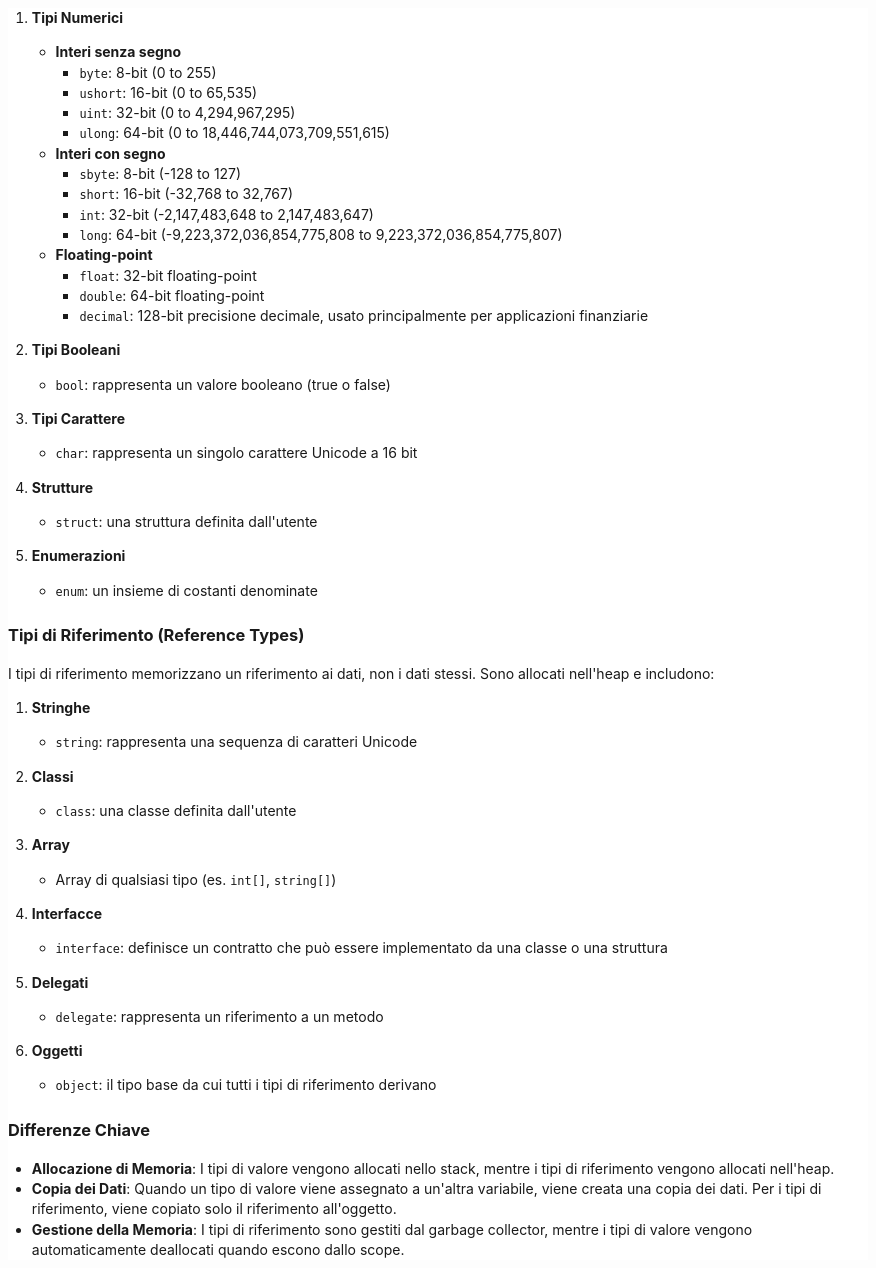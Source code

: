 1. **Tipi Numerici**
    - **Interi senza segno**
        - `byte`: 8-bit (0 to 255)
        - `ushort`: 16-bit (0 to 65,535)
        - `uint`: 32-bit (0 to 4,294,967,295)
        - `ulong`: 64-bit (0 to 18,446,744,073,709,551,615)
    - **Interi con segno**
        - `sbyte`: 8-bit (-128 to 127)
        - `short`: 16-bit (-32,768 to 32,767)
        - `int`: 32-bit (-2,147,483,648 to 2,147,483,647)
        - `long`: 64-bit (-9,223,372,036,854,775,808 to 9,223,372,036,854,775,807)
    - **Floating-point**
        - `float`: 32-bit floating-point
        - `double`: 64-bit floating-point
        - `decimal`: 128-bit precisione decimale, usato principalmente per applicazioni finanziarie

2. **Tipi Booleani**
    - `bool`: rappresenta un valore booleano (true o false)

3. **Tipi Carattere**
    - `char`: rappresenta un singolo carattere Unicode a 16 bit

4. **Strutture**
    - `struct`: una struttura definita dall'utente

5. **Enumerazioni**
    - `enum`: un insieme di costanti denominate

### Tipi di Riferimento (Reference Types)

I tipi di riferimento memorizzano un riferimento ai dati, non i dati stessi. Sono allocati nell'heap e includono:

1. **Stringhe**
    - `string`: rappresenta una sequenza di caratteri Unicode

2. **Classi**
    - `class`: una classe definita dall'utente

3. **Array**
    - Array di qualsiasi tipo (es. `int[]`, `string[]`)

4. **Interfacce**
    - `interface`: definisce un contratto che può essere implementato da una classe o una struttura

5. **Delegati**
    - `delegate`: rappresenta un riferimento a un metodo

6. **Oggetti**
    - `object`: il tipo base da cui tutti i tipi di riferimento derivano

### Differenze Chiave

- **Allocazione di Memoria**: I tipi di valore vengono allocati nello stack, mentre i tipi di riferimento vengono allocati nell'heap.
- **Copia dei Dati**: Quando un tipo di valore viene assegnato a un'altra variabile, viene creata una copia dei dati. Per i tipi di riferimento, viene copiato solo il riferimento all'oggetto.
- **Gestione della Memoria**: I tipi di riferimento sono gestiti dal garbage collector, mentre i tipi di valore vengono automaticamente deallocati quando escono dallo scope.
